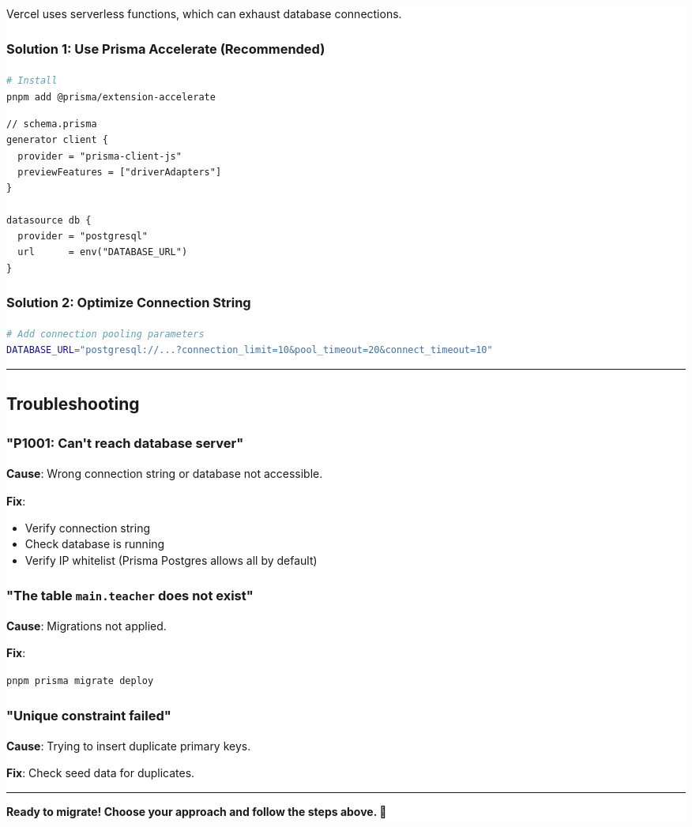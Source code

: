 Vercel uses serverless functions, which can exhaust database connections.

### Solution 1: Use Prisma Accelerate (Recommended)

```bash
# Install
pnpm add @prisma/extension-accelerate
```

```prisma
// schema.prisma
generator client {
  provider = "prisma-client-js"
  previewFeatures = ["driverAdapters"]
}

datasource db {
  provider = "postgresql"
  url      = env("DATABASE_URL")
}
```

### Solution 2: Optimize Connection String

```bash
# Add connection pooling parameters
DATABASE_URL="postgresql://...?connection_limit=10&pool_timeout=20&connect_timeout=10"
```

---

## Troubleshooting

### "P1001: Can't reach database server"

**Cause**: Wrong connection string or database not accessible.

**Fix**: 
- Verify connection string
- Check database is running
- Verify IP whitelist (Prisma Postgres allows all by default)

### "The table `main.teacher` does not exist"

**Cause**: Migrations not applied.

**Fix**:
```bash
pnpm prisma migrate deploy
```

### "Unique constraint failed"

**Cause**: Trying to insert duplicate primary keys.

**Fix**: Check seed data for duplicates.

---

**Ready to migrate! Choose your approach and follow the steps above. 🚀**
